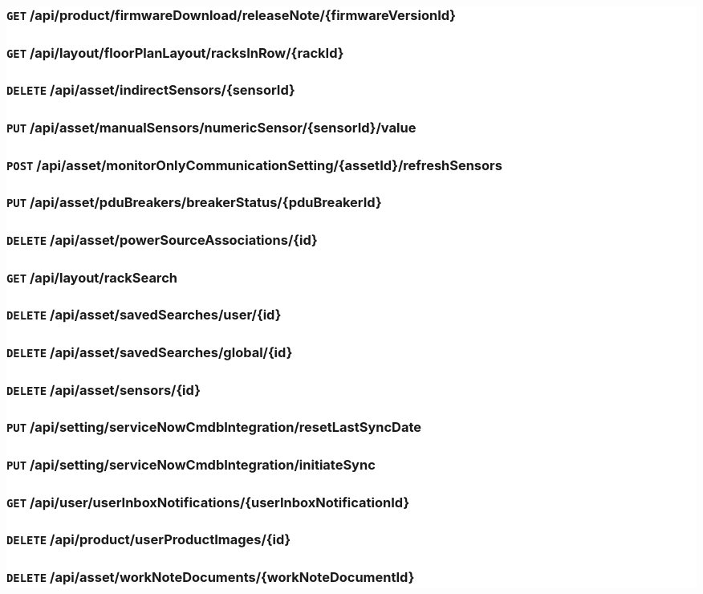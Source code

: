 
### `GET` /api/product/firmwareDownload/releaseNote/{firmwareVersionId}


### `GET` /api/layout/floorPlanLayout/racksInRow/{rackId}


### `DELETE` /api/asset/indirectSensors/{sensorId}


### `PUT` /api/asset/manualSensors/numericSensor/{sensorId}/value


### `POST` /api/asset/monitorOnlyCommunicationSetting/{assetId}/refreshSensors


### `PUT` /api/asset/pduBreakers/breakerStatus/{pduBreakerId}


### `DELETE` /api/asset/powerSourceAssociations/{id}


### `GET` /api/layout/rackSearch


### `DELETE` /api/asset/savedSearches/user/{id}


### `DELETE` /api/asset/savedSearches/global/{id}


### `DELETE` /api/asset/sensors/{id}


### `PUT` /api/setting/serviceNowCmdbIntegration/resetLastSyncDate


### `PUT` /api/setting/serviceNowCmdbIntegration/initiateSync


### `GET` /api/user/userInboxNotifications/{userInboxNotificationId}


### `DELETE` /api/product/userProductImages/{id}


### `DELETE` /api/asset/workNoteDocuments/{workNoteDocumentId}
